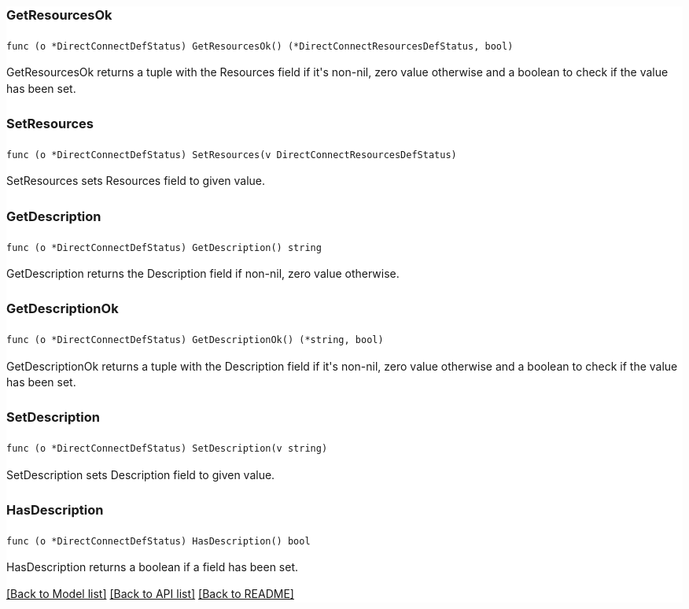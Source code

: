 ### GetResourcesOk

`func (o *DirectConnectDefStatus) GetResourcesOk() (*DirectConnectResourcesDefStatus, bool)`

GetResourcesOk returns a tuple with the Resources field if it's non-nil, zero value otherwise
and a boolean to check if the value has been set.

### SetResources

`func (o *DirectConnectDefStatus) SetResources(v DirectConnectResourcesDefStatus)`

SetResources sets Resources field to given value.


### GetDescription

`func (o *DirectConnectDefStatus) GetDescription() string`

GetDescription returns the Description field if non-nil, zero value otherwise.

### GetDescriptionOk

`func (o *DirectConnectDefStatus) GetDescriptionOk() (*string, bool)`

GetDescriptionOk returns a tuple with the Description field if it's non-nil, zero value otherwise
and a boolean to check if the value has been set.

### SetDescription

`func (o *DirectConnectDefStatus) SetDescription(v string)`

SetDescription sets Description field to given value.

### HasDescription

`func (o *DirectConnectDefStatus) HasDescription() bool`

HasDescription returns a boolean if a field has been set.


[[Back to Model list]](../README.md#documentation-for-models) [[Back to API list]](../README.md#documentation-for-api-endpoints) [[Back to README]](../README.md)


